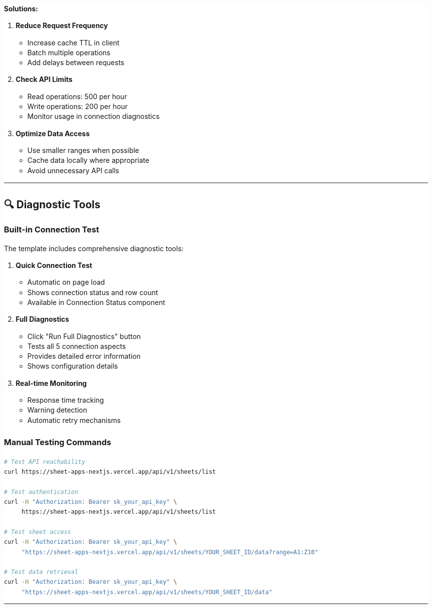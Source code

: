 **Solutions:**

1. **Reduce Request Frequency**
   - Increase cache TTL in client
   - Batch multiple operations
   - Add delays between requests

2. **Check API Limits**
   - Read operations: 500 per hour
   - Write operations: 200 per hour
   - Monitor usage in connection diagnostics

3. **Optimize Data Access**
   - Use smaller ranges when possible
   - Cache data locally where appropriate
   - Avoid unnecessary API calls

---

## 🔍 Diagnostic Tools

### Built-in Connection Test

The template includes comprehensive diagnostic tools:

1. **Quick Connection Test**
   - Automatic on page load
   - Shows connection status and row count
   - Available in Connection Status component

2. **Full Diagnostics**
   - Click "Run Full Diagnostics" button
   - Tests all 5 connection aspects
   - Provides detailed error information
   - Shows configuration details

3. **Real-time Monitoring**
   - Response time tracking
   - Warning detection
   - Automatic retry mechanisms

### Manual Testing Commands

```bash
# Test API reachability
curl https://sheet-apps-nextjs.vercel.app/api/v1/sheets/list

# Test authentication
curl -H "Authorization: Bearer sk_your_api_key" \
     https://sheet-apps-nextjs.vercel.app/api/v1/sheets/list

# Test sheet access
curl -H "Authorization: Bearer sk_your_api_key" \
     "https://sheet-apps-nextjs.vercel.app/api/v1/sheets/YOUR_SHEET_ID/data?range=A1:Z10"

# Test data retrieval
curl -H "Authorization: Bearer sk_your_api_key" \
     "https://sheet-apps-nextjs.vercel.app/api/v1/sheets/YOUR_SHEET_ID/data"
```

---
